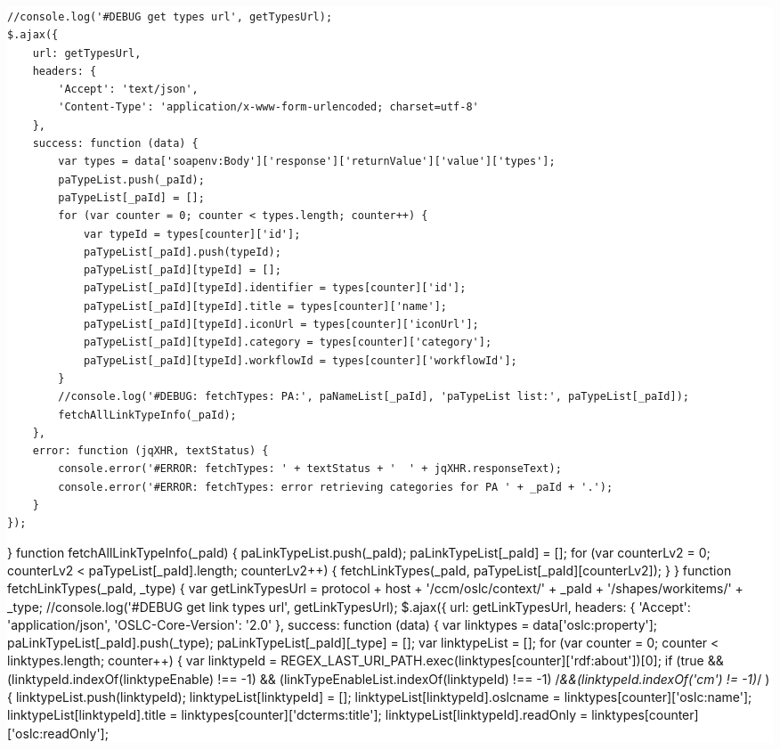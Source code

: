    //console.log('#DEBUG get types url', getTypesUrl);
    $.ajax({
        url: getTypesUrl,
        headers: {
            'Accept': 'text/json',
            'Content-Type': 'application/x-www-form-urlencoded; charset=utf-8'
        },
        success: function (data) {
            var types = data['soapenv:Body']['response']['returnValue']['value']['types'];
            paTypeList.push(_paId);
            paTypeList[_paId] = [];
            for (var counter = 0; counter < types.length; counter++) {
                var typeId = types[counter]['id'];
                paTypeList[_paId].push(typeId);
                paTypeList[_paId][typeId] = [];
                paTypeList[_paId][typeId].identifier = types[counter]['id'];
                paTypeList[_paId][typeId].title = types[counter]['name'];
                paTypeList[_paId][typeId].iconUrl = types[counter]['iconUrl'];
                paTypeList[_paId][typeId].category = types[counter]['category'];
                paTypeList[_paId][typeId].workflowId = types[counter]['workflowId'];
            }
            //console.log('#DEBUG: fetchTypes: PA:', paNameList[_paId], 'paTypeList list:', paTypeList[_paId]);
            fetchAllLinkTypeInfo(_paId);
        },
        error: function (jqXHR, textStatus) {
            console.error('#ERROR: fetchTypes: ' + textStatus + '  ' + jqXHR.responseText);
            console.error('#ERROR: fetchTypes: error retrieving categories for PA ' + _paId + '.');
        }
    });
}
function fetchAllLinkTypeInfo(_paId) {
    paLinkTypeList.push(_paId);
    paLinkTypeList[_paId] = [];
    for (var counterLv2 = 0; counterLv2 < paTypeList[_paId].length; counterLv2++) {
        fetchLinkTypes(_paId, paTypeList[_paId][counterLv2]);
    }
}
function fetchLinkTypes(_paId, _type) {
    var getLinkTypesUrl = protocol + host + '/ccm/oslc/context/' + _paId + '/shapes/workitems/' + _type;
    //console.log('#DEBUG get link types url', getLinkTypesUrl);
    $.ajax({
        url: getLinkTypesUrl,
        headers: {
            'Accept': 'application/json',
            'OSLC-Core-Version': '2.0'
        },
        success: function (data) {
            var linktypes = data['oslc:property'];
            paLinkTypeList[_paId].push(_type);
            paLinkTypeList[_paId][_type] = [];
            var linktypeList = [];
            for (var counter = 0; counter < linktypes.length; counter++) {
                var linktypeId = REGEX_LAST_URI_PATH.exec(linktypes[counter]['rdf:about'])[0];
                if (true
                        && (linktypeId.indexOf(linktypeEnable) !== -1)
                        && (linkTypeEnableList.indexOf(linktypeId) !== -1)
                        /*&&(linktypeId.indexOf('cm') != -1)*/
                        ) {
                    linktypeList.push(linktypeId);
                    linktypeList[linktypeId] = [];
                    linktypeList[linktypeId].oslcname = linktypes[counter]['oslc:name'];
                    linktypeList[linktypeId].title = linktypes[counter]['dcterms:title'];
                    linktypeList[linktypeId].readOnly = linktypes[counter]['oslc:readOnly'];